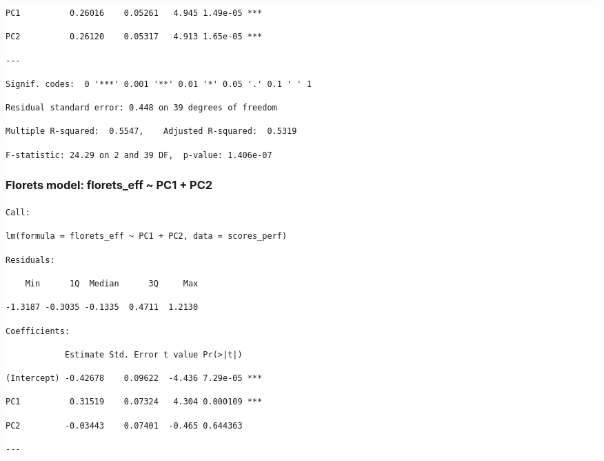 ```
```
```
PC1          0.26016    0.05261   4.945 1.49e-05 ***
```
```
PC2          0.26120    0.05317   4.913 1.65e-05 ***
```
```
---
```
```
Signif. codes:  0 '***' 0.001 '**' 0.01 '*' 0.05 '.' 0.1 ' ' 1
```
```

```
```
Residual standard error: 0.448 on 39 degrees of freedom
```
```
Multiple R-squared:  0.5547,	Adjusted R-squared:  0.5319 
```
```
F-statistic: 24.29 on 2 and 39 DF,  p-value: 1.406e-07
```
```

```

### Florets model: florets_eff ~ PC1 + PC2

```

```
```
Call:
```
```
lm(formula = florets_eff ~ PC1 + PC2, data = scores_perf)
```
```

```
```
Residuals:
```
```
    Min      1Q  Median      3Q     Max 
```
```
-1.3187 -0.3035 -0.1335  0.4711  1.2130 
```
```

```
```
Coefficients:
```
```
            Estimate Std. Error t value Pr(>|t|)    
```
```
(Intercept) -0.42678    0.09622  -4.436 7.29e-05 ***
```
```
PC1          0.31519    0.07324   4.304 0.000109 ***
```
```
PC2         -0.03443    0.07401  -0.465 0.644363    
```
```
---
```
